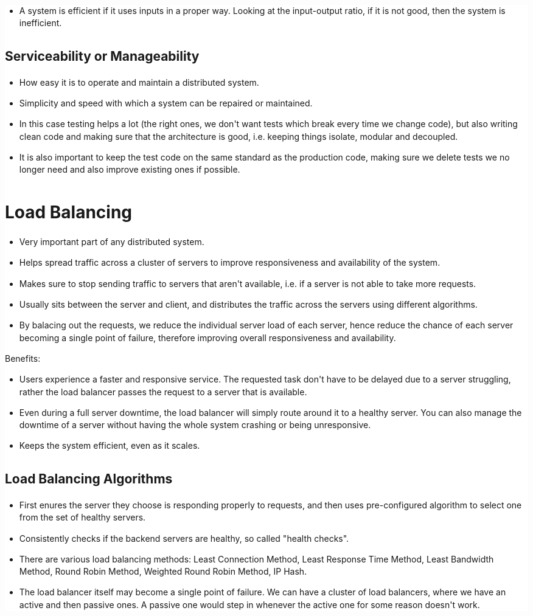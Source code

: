 - A system is efficient if it uses inputs in a proper way. Looking at the input-output ratio, if it is not good, then the system is inefficient.

## Serviceability or Manageability

- How easy it is to operate and maintain a distributed system.

- Simplicity and speed with which a system can be repaired or maintained.

- In this case testing helps a lot (the right ones, we don't want tests which break every time we change code), but also writing clean code and making sure that the architecture is good, i.e. keeping things isolate, modular and decoupled.

- It is also important to keep the test code on the same standard as the production code, making sure we delete tests we no longer need and also improve existing ones if possible.

# Load Balancing

- Very important part of any distributed system.

- Helps spread traffic across a cluster of servers to improve responsiveness and availability of the system.

- Makes sure to stop sending traffic to servers that aren't available, i.e. if a server is not able to take more requests.

- Usually sits between the server and client, and distributes the traffic across the servers using different algorithms.

- By balacing out the requests, we reduce the individual server load of each server, hence reduce the chance of each server becoming a single point of failure, therefore improving overall responsiveness and availability.

Benefits:

- Users experience a faster and responsive service. The requested task don't have to be delayed due to a server struggling, rather the load balancer passes the request to a server that is available.

- Even during a full server downtime, the load balancer will simply route around it to a healthy server. You can also manage the downtime of a server without having the whole system crashing or being unresponsive.

- Keeps the system efficient, even as it scales.

## Load Balancing Algorithms

- First enures the server they choose is responding properly to requests, and then uses pre-configured algorithm to select one from the set of healthy servers.

- Consistently checks if the backend servers are healthy, so called "health checks".

- There are various load balancing methods: Least Connection Method, Least Response Time Method, Least Bandwidth Method, Round Robin Method, Weighted Round Robin Method, IP Hash.

- The load balancer itself may become a single point of failure. We can have a cluster of load balancers, where we have an active and then passive ones. A passive one would step in whenever the active one for some reason doesn't work.
